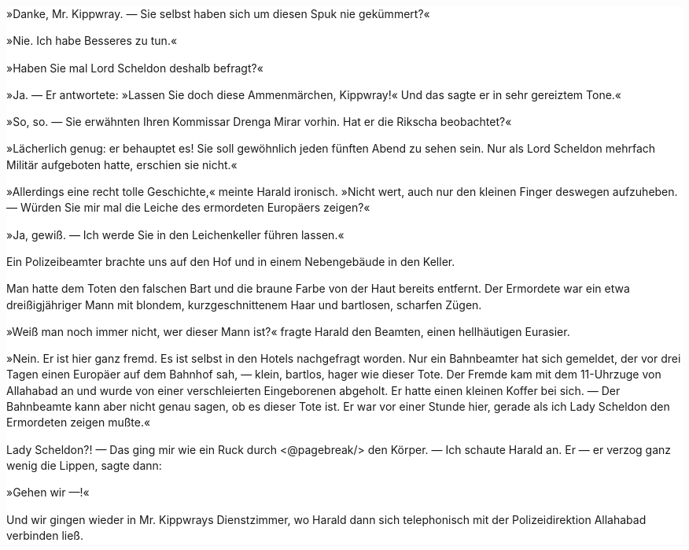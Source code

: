 »Danke, Mr. Kippwray. — Sie selbst haben sich um
diesen Spuk nie gekümmert?«

»Nie. Ich habe Besseres zu tun.«

»Haben Sie mal Lord Scheldon deshalb befragt?«

»Ja. — Er antwortete: »Lassen Sie doch diese Ammenmärchen,
Kippwray!« Und das sagte er in sehr gereiztem
Tone.«

»So, so. — Sie erwähnten Ihren Kommissar Drenga
Mirar vorhin. Hat er die Rikscha beobachtet?«

»Lächerlich genug: er behauptet es! Sie soll gewöhnlich
jeden fünften Abend zu sehen sein. Nur als Lord Scheldon
mehrfach Militär aufgeboten hatte, erschien sie nicht.«

»Allerdings eine recht tolle Geschichte,« meinte Harald
ironisch. »Nicht wert, auch nur den kleinen Finger deswegen
aufzuheben. — Würden Sie mir mal die Leiche
des ermordeten Europäers zeigen?«

»Ja, gewiß. — Ich werde Sie in den Leichenkeller
führen lassen.«

Ein Polizeibeamter brachte uns auf den Hof und in
einem Nebengebäude in den Keller.

Man hatte dem Toten den falschen Bart und die braune
Farbe von der Haut bereits entfernt. Der Ermordete war
ein etwa dreißigjähriger Mann mit blondem, kurzgeschnittenem
Haar und bartlosen, scharfen Zügen.

»Weiß man noch immer nicht, wer dieser Mann ist?«
fragte Harald den Beamten, einen hellhäutigen Eurasier.

»Nein. Er ist hier ganz fremd. Es ist selbst in den
Hotels nachgefragt worden. Nur ein Bahnbeamter hat sich
gemeldet, der vor drei Tagen einen Europäer auf dem
Bahnhof sah, — klein, bartlos, hager wie dieser Tote. Der
Fremde kam mit dem 11-Uhrzuge von Allahabad an und
wurde von einer verschleierten Eingeborenen abgeholt. Er
hatte einen kleinen Koffer bei sich. — Der Bahnbeamte
kann aber nicht genau sagen, ob es dieser Tote ist. Er
war vor einer Stunde hier, gerade als ich Lady Scheldon
den Ermordeten zeigen mußte.«

Lady Scheldon?! — Das ging mir wie ein Ruck durch
<@pagebreak/>
den Körper. — Ich schaute Harald an. Er — er verzog
ganz wenig die Lippen, sagte dann:

»Gehen wir —!«

Und wir gingen wieder in Mr. Kippwrays Dienstzimmer,
wo Harald dann sich telephonisch mit der Polizeidirektion
Allahabad verbinden ließ.
